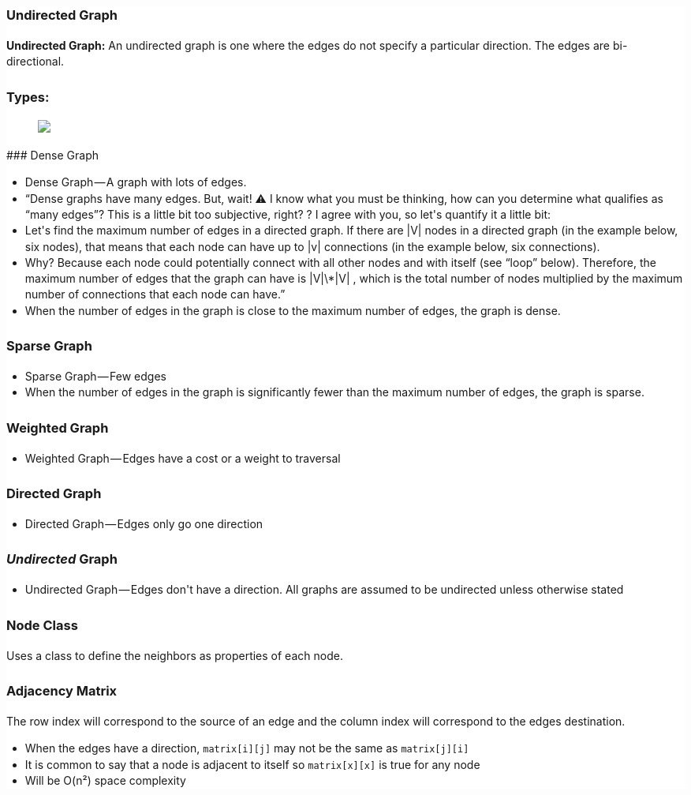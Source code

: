 ### Undirected Graph

**Undirected Graph:** An undirected graph is one where the edges do not specify a particular direction. The edges are bi-directional.

### Types:

<figure><img src="https://cdn-images-1.medium.com/max/800/1*u8Nu829gPtxU6J0siwljJA.png" class="graf-image" /></figure>### Dense Graph

-   <span id="7b24">Dense Graph — A graph with lots of edges.</span>
-   <span id="5682">“Dense graphs have many edges. But, wait! ⚠️ I know what you must be thinking, how can you determine what qualifies as “many edges”? This is a little bit too subjective, right? ? I agree with you, so let's quantify it a little bit:</span>
-   <span id="0e05">Let's find the maximum number of edges in a directed graph. If there are |V| nodes in a directed graph (in the example below, six nodes), that means that each node can have up to |v| connections (in the example below, six connections).</span>
-   <span id="59d8">Why? Because each node could potentially connect with all other nodes and with itself (see “loop” below). Therefore, the maximum number of edges that the graph can have is |V|\\\*|V| , which is the total number of nodes multiplied by the maximum number of connections that each node can have.”</span>
-   <span id="146f">When the number of edges in the graph is close to the maximum number of edges, the graph is dense.</span>

### Sparse Graph

-   <span id="5e53">Sparse Graph — Few edges</span>
-   <span id="37f5">When the number of edges in the graph is significantly fewer than the maximum number of edges, the graph is sparse.</span>

### Weighted Graph

-   <span id="755c">Weighted Graph — Edges have a cost or a weight to traversal</span>

### Directed Graph

-   <span id="416f">Directed Graph — Edges only go one direction</span>

### _Undirected_ Graph

-   <span id="6030">Undirected Graph — Edges don't have a direction. All graphs are assumed to be undirected unless otherwise stated</span>

### Node Class

Uses a class to define the neighbors as properties of each node.

### Adjacency Matrix

The row index will correspond to the source of an edge and the column index will correspond to the edges destination.

-   <span id="ab18">When the edges have a direction, `matrix[i][j]` may not be the same as `matrix[j][i]`</span>
-   <span id="3499">It is common to say that a node is adjacent to itself so `matrix[x][x]` is true for any node</span>
-   <span id="9883">Will be O(n²) space complexity</span>
